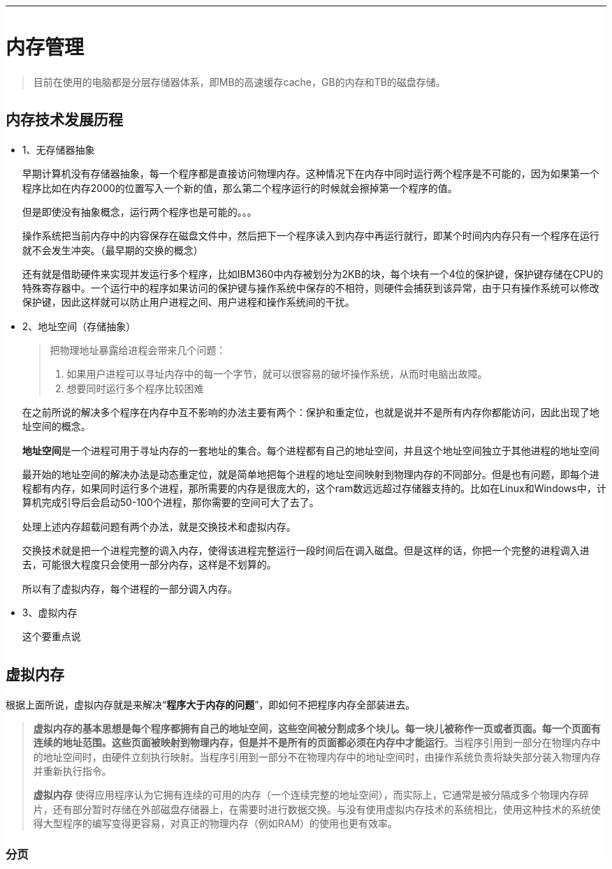 ------



# 内存管理

> 目前在使用的电脑都是分层存储器体系，即MB的高速缓存cache，GB的内存和TB的磁盘存储。

## 内存技术发展历程

- 1、无存储器抽象

  早期计算机没有存储器抽象，每一个程序都是直接访问物理内存。这种情况下在内存中同时运行两个程序是不可能的，因为如果第一个程序比如在内存2000的位置写入一个新的值，那么第二个程序运行的时候就会擦掉第一个程序的值。

  但是即使没有抽象概念，运行两个程序也是可能的。。。

  操作系统把当前内存中的内容保存在磁盘文件中，然后把下一个程序读入到内存中再运行就行，即某个时间内内存只有一个程序在运行就不会发生冲突。（最早期的交换的概念）

  还有就是借助硬件来实现并发运行多个程序，比如IBM360中内存被划分为2KB的块，每个块有一个4位的保护键，保护键存储在CPU的特殊寄存器中。一个运行中的程序如果访问的保护键与操作系统中保存的不相符，则硬件会捕获到该异常，由于只有操作系统可以修改保护键，因此这样就可以防止用户进程之间、用户进程和操作系统间的干扰。

- 2、地址空间（存储抽象）

  > 把物理地址暴露给进程会带来几个问题：
  >
  > 1. 如果用户进程可以寻址内存中的每一个字节，就可以很容易的破坏操作系统，从而时电脑出故障。
  > 2. 想要同时运行多个程序比较困难

  在之前所说的解决多个程序在内存中互不影响的办法主要有两个：保护和重定位，也就是说并不是所有内存你都能访问，因此出现了地址空间的概念。

  **地址空间**是一个进程可用于寻址内存的一套地址的集合。每个进程都有自己的地址空间，并且这个地址空间独立于其他进程的地址空间

  最开始的地址空间的解决办法是动态重定位，就是简单地把每个进程的地址空间映射到物理内存的不同部分。但是也有问题，即每个进程都有内存，如果同时运行多个进程，那所需要的内存是很庞大的，这个ram数远远超过存储器支持的。比如在Linux和Windows中，计算机完成引导后会启动50-100个进程，那你需要的空间可大了去了。

  处理上述内存超载问题有两个办法，就是交换技术和虚拟内存。

  交换技术就是把一个进程完整的调入内存，使得该进程完整运行一段时间后在调入磁盘。但是这样的话，你把一个完整的进程调入进去，可能很大程度只会使用一部分内存，这样是不划算的。

  所以有了虚拟内存，每个进程的一部分调入内存。

- 3、虚拟内存

  这个要重点说

## 虚拟内存

根据上面所说，虚拟内存就是来解决“**程序大于内存的问题**”，即如何不把程序内存全部装进去。

> **虚拟内存的基本思想是每个程序都拥有自己的地址空间，这些空间被分割成多个块儿。每一块儿被称作一页或者页面。每一个页面有连续的地址范围。这些页面被映射到物理内存，但是并不是所有的页面都必须在内存中才能运行**。当程序引用到一部分在物理内存中的地址空间时，由硬件立刻执行映射。当程序引用到一部分不在物理内存中的地址空间时，由操作系统负责将缺失部分装入物理内存并重新执行指令。
>
> **虚拟内存** 使得应用程序认为它拥有连续的可用的内存（一个连续完整的地址空间），而实际上，它通常是被分隔成多个物理内存碎片，还有部分暂时存储在外部磁盘存储器上，在需要时进行数据交换。与没有使用虚拟内存技术的系统相比，使用这种技术的系统使得大型程序的编写变得更容易，对真正的物理内存（例如RAM）的使用也更有效率。

### 分页
